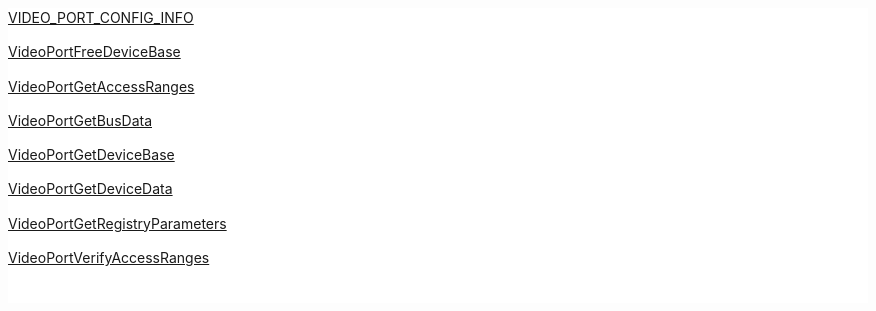 

<a href="https://msdn.microsoft.com/library/windows/hardware/ff570531">VIDEO_PORT_CONFIG_INFO</a>



<a href="https://msdn.microsoft.com/library/windows/hardware/ff570300">VideoPortFreeDeviceBase</a>



<a href="https://msdn.microsoft.com/library/windows/hardware/ff570302">VideoPortGetAccessRanges</a>



<a href="https://msdn.microsoft.com/library/windows/hardware/ff570306">VideoPortGetBusData</a>



<a href="https://msdn.microsoft.com/library/windows/hardware/ff570310">VideoPortGetDeviceBase</a>



<a href="https://msdn.microsoft.com/library/windows/hardware/ff570311">VideoPortGetDeviceData</a>



<a href="https://msdn.microsoft.com/library/windows/hardware/ff570316">VideoPortGetRegistryParameters</a>



<a href="https://msdn.microsoft.com/library/windows/hardware/ff570377">VideoPortVerifyAccessRanges</a>
 

 

